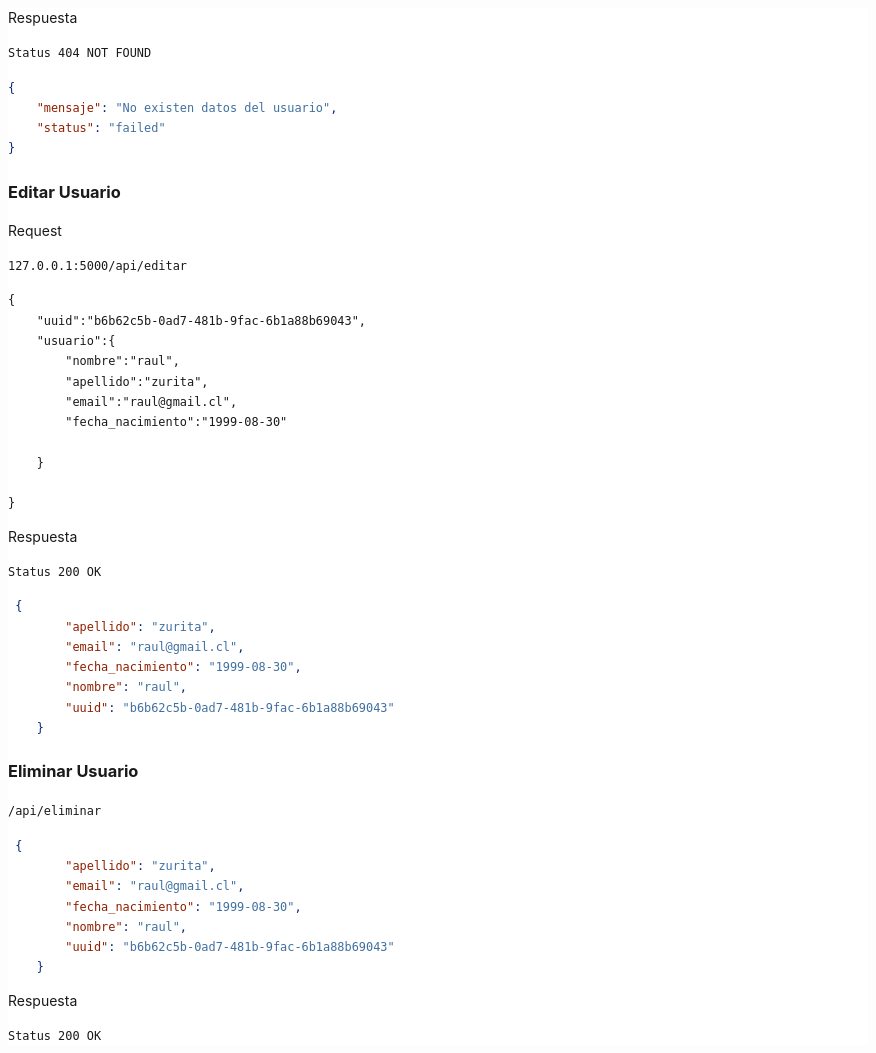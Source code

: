 Respuesta

```
Status 404 NOT FOUND
```

```json
{
    "mensaje": "No existen datos del usuario",
    "status": "failed"
}
```

### Editar Usuario

Request

```
127.0.0.1:5000/api/editar
```

```
{
    "uuid":"b6b62c5b-0ad7-481b-9fac-6b1a88b69043",
    "usuario":{
        "nombre":"raul",
        "apellido":"zurita",
        "email":"raul@gmail.cl",
        "fecha_nacimiento":"1999-08-30"

    }

}
```

Respuesta

```
Status 200 OK
```

```json
 {
        "apellido": "zurita",
        "email": "raul@gmail.cl",
        "fecha_nacimiento": "1999-08-30",
        "nombre": "raul",
        "uuid": "b6b62c5b-0ad7-481b-9fac-6b1a88b69043"
    }
```

### Eliminar Usuario
`/api/eliminar`

```json
 {
        "apellido": "zurita",
        "email": "raul@gmail.cl",
        "fecha_nacimiento": "1999-08-30",
        "nombre": "raul",
        "uuid": "b6b62c5b-0ad7-481b-9fac-6b1a88b69043"
    }
```

Respuesta

```
Status 200 OK
```